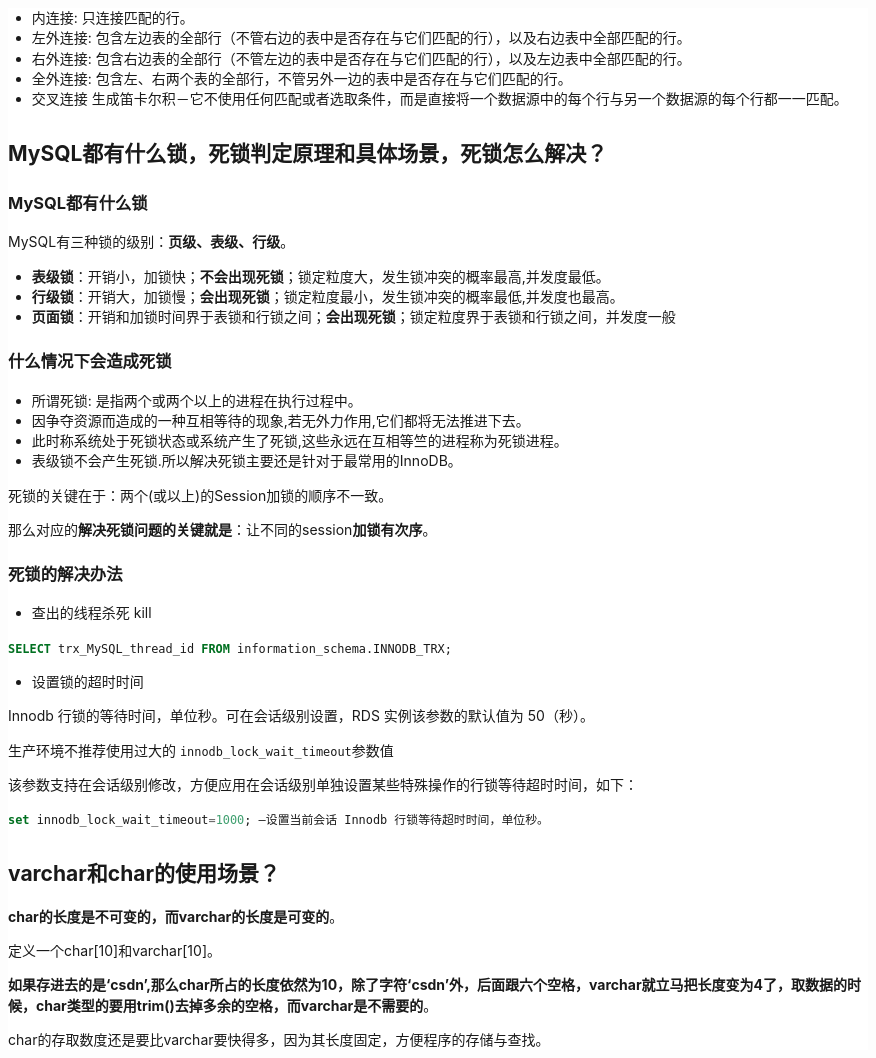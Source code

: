   - 内连接: 只连接匹配的行。
  - 左外连接: 包含左边表的全部行（不管右边的表中是否存在与它们匹配的行），以及右边表中全部匹配的行。
  - 右外连接: 包含右边表的全部行（不管左边的表中是否存在与它们匹配的行），以及左边表中全部匹配的行。
  - 全外连接: 包含左、右两个表的全部行，不管另外一边的表中是否存在与它们匹配的行。
  - 交叉连接 生成笛卡尔积－它不使用任何匹配或者选取条件，而是直接将一个数据源中的每个行与另一个数据源的每个行都一一匹配。

  ## MySQL都有什么锁，死锁判定原理和具体场景，死锁怎么解决？

  ### MySQL都有什么锁

  MySQL有三种锁的级别：**页级、表级、行级**。

  - **表级锁**：开销小，加锁快；**不会出现死锁**；锁定粒度大，发生锁冲突的概率最高,并发度最低。
  - **行级锁**：开销大，加锁慢；**会出现死锁**；锁定粒度最小，发生锁冲突的概率最低,并发度也最高。
  - **页面锁**：开销和加锁时间界于表锁和行锁之间；**会出现死锁**；锁定粒度界于表锁和行锁之间，并发度一般

  ### 什么情况下会造成死锁

  - 所谓死锁<DeadLock>: 是指两个或两个以上的进程在执行过程中。
  - 因争夺资源而造成的一种互相等待的现象,若无外力作用,它们都将无法推进下去。
  - 此时称系统处于死锁状态或系统产生了死锁,这些永远在互相等竺的进程称为死锁进程。
  - 表级锁不会产生死锁.所以解决死锁主要还是针对于最常用的InnoDB。

  死锁的关键在于：两个(或以上)的Session加锁的顺序不一致。

  那么对应的**解决死锁问题的关键就是**：让不同的session**加锁有次序**。

  ### 死锁的解决办法

  - 查出的线程杀死 kill

  ```sql
  SELECT trx_MySQL_thread_id FROM information_schema.INNODB_TRX;
  ```

  - 设置锁的超时时间

  Innodb 行锁的等待时间，单位秒。可在会话级别设置，RDS 实例该参数的默认值为 50（秒）。

  生产环境不推荐使用过大的 `innodb_lock_wait_timeout`参数值

  该参数支持在会话级别修改，方便应用在会话级别单独设置某些特殊操作的行锁等待超时时间，如下：

  ```sql
  set innodb_lock_wait_timeout=1000; —设置当前会话 Innodb 行锁等待超时时间，单位秒。
  ```

  ## varchar和char的使用场景？

  **char的长度是不可变的，而varchar的长度是可变的**。

  定义一个char[10]和varchar[10]。

  **如果存进去的是‘csdn’,那么char所占的长度依然为10，除了字符‘csdn’外，后面跟六个空格，varchar就立马把长度变为4了，取数据的时候，char类型的要用trim()去掉多余的空格，而varchar是不需要的**。

  char的存取数度还是要比varchar要快得多，因为其长度固定，方便程序的存储与查找。
